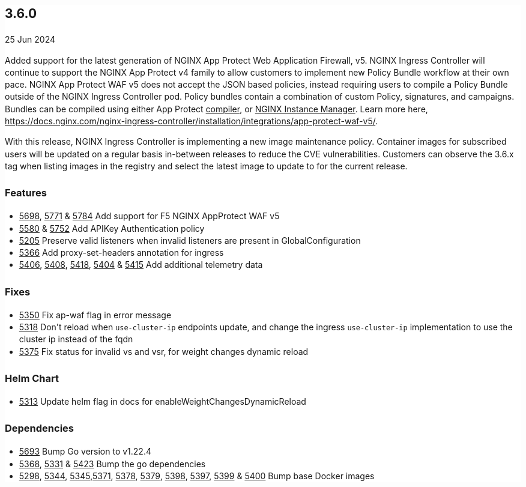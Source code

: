 ## 3.6.0

25 Jun 2024

Added support for the latest generation of NGINX App Protect Web Application Firewall, v5. NGINX Ingress Controller will continue to support the NGINX App Protect v4 family to allow customers to implement new Policy Bundle workflow at their own pace.
NGINX App Protect WAF v5 does not accept the JSON based policies, instead requiring users to compile a Policy Bundle outside of the NGINX Ingress Controller pod. Policy bundles contain a combination of custom Policy, signatures, and campaigns. Bundles can be compiled using either App Protect [compiler](https://docs.nginx.com/nginx-app-protect-waf/v5/admin-guide/compiler/), or [NGINX Instance Manager](https://docs.nginx.com/nginx-management-suite/nim/how-to/app-protect/manage-waf-security-policies/#list-security-policy-bundles).  Learn more here, https://docs.nginx.com/nginx-ingress-controller/installation/integrations/app-protect-waf-v5/.

With this release, NGINX Ingress Controller is implementing a new image maintenance policy. Container images for subscribed users will be updated on a regular basis in-between releases to reduce the CVE vulnerabilities.
Customers can observe the 3.6.x tag when listing images in the registry and select the latest image to update to for the current release.

### <i class="fa-solid fa-rocket"></i> Features
- [5698](https://github.com/nginxinc/kubernetes-ingress/pull/5698), [5771](https://github.com/nginxinc/kubernetes-ingress/pull/5771) & [5784](https://github.com/nginxinc/kubernetes-ingress/pull/5784) Add support for F5 NGINX AppProtect WAF v5
- [5580](https://github.com/nginxinc/kubernetes-ingress/pull/5580) & [5752](https://github.com/nginxinc/kubernetes-ingress/pull/5752) Add APIKey Authentication policy
- [5205](https://github.com/nginxinc/kubernetes-ingress/pull/5205) Preserve valid listeners when invalid listeners are present in GlobalConfiguration
- [5366](https://github.com/nginxinc/kubernetes-ingress/pull/5366) Add proxy-set-headers annotation for ingress
- [5406](https://github.com/nginxinc/kubernetes-ingress/pull/5406), [5408](https://github.com/nginxinc/kubernetes-ingress/pull/5408), [5418](https://github.com/nginxinc/kubernetes-ingress/pull/5418), [5404](https://github.com/nginxinc/kubernetes-ingress/pull/5404) & [5415](https://github.com/nginxinc/kubernetes-ingress/pull/5415) Add additional telemetry data

### <i class="fa-solid fa-bug-slash"></i> Fixes
- [5350](https://github.com/nginxinc/kubernetes-ingress/pull/5350) Fix ap-waf flag in error message
- [5318](https://github.com/nginxinc/kubernetes-ingress/pull/5318) Don't reload when `use-cluster-ip` endpoints update, and change the ingress `use-cluster-ip` implementation to use the cluster ip instead of the fqdn
- [5375](https://github.com/nginxinc/kubernetes-ingress/pull/5375) Fix status for invalid vs and vsr, for weight changes dynamic reload

### <i class="fa-solid fa-box"></i> Helm Chart
- [5313](https://github.com/nginxinc/kubernetes-ingress/pull/5313) Update helm flag in docs for enableWeightChangesDynamicReload

### <i class="fa-solid fa-upload"></i> Dependencies
- [5693](https://github.com/nginxinc/kubernetes-ingress/pull/5693) Bump Go version to v1.22.4
- [5368](https://github.com/nginxinc/kubernetes-ingress/pull/5368), [5331](https://github.com/nginxinc/kubernetes-ingress/pull/5331) & [5423](https://github.com/nginxinc/kubernetes-ingress/pull/5423) Bump the go dependencies
- [5298](https://github.com/nginxinc/kubernetes-ingress/pull/5298), [5344](https://github.com/nginxinc/kubernetes-ingress/pull/5344), [5345](https://github.com/nginxinc/kubernetes-ingress/pull/5345),[5371](https://github.com/nginxinc/kubernetes-ingress/pull/5371), [5378](https://github.com/nginxinc/kubernetes-ingress/pull/5378), [5379](https://github.com/nginxinc/kubernetes-ingress/pull/5379), [5398](https://github.com/nginxinc/kubernetes-ingress/pull/5398), [5397](https://github.com/nginxinc/kubernetes-ingress/pull/5397), [5399](https://github.com/nginxinc/kubernetes-ingress/pull/5399) & [5400](https://github.com/nginxinc/kubernetes-ingress/pull/5400) Bump base Docker images
